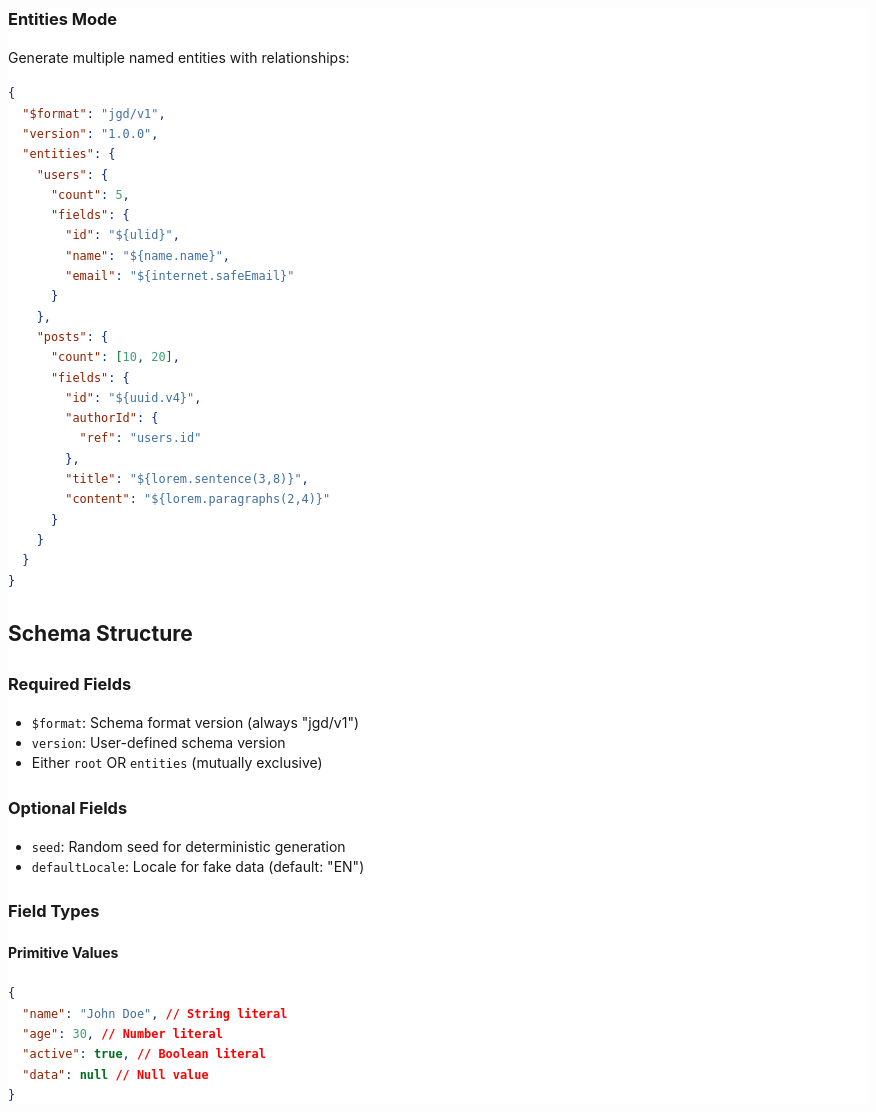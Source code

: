 
### Entities Mode

Generate multiple named entities with relationships:

```json
{
  "$format": "jgd/v1",
  "version": "1.0.0",
  "entities": {
    "users": {
      "count": 5,
      "fields": {
        "id": "${ulid}",
        "name": "${name.name}",
        "email": "${internet.safeEmail}"
      }
    },
    "posts": {
      "count": [10, 20],
      "fields": {
        "id": "${uuid.v4}",
        "authorId": {
          "ref": "users.id"
        },
        "title": "${lorem.sentence(3,8)}",
        "content": "${lorem.paragraphs(2,4)}"
      }
    }
  }
}
```

## Schema Structure

### Required Fields

- `$format`: Schema format version (always "jgd/v1")
- `version`: User-defined schema version
- Either `root` OR `entities` (mutually exclusive)

### Optional Fields

- `seed`: Random seed for deterministic generation
- `defaultLocale`: Locale for fake data (default: "EN")

### Field Types

#### Primitive Values

```json
{
  "name": "John Doe", // String literal
  "age": 30, // Number literal
  "active": true, // Boolean literal
  "data": null // Null value
}
```
